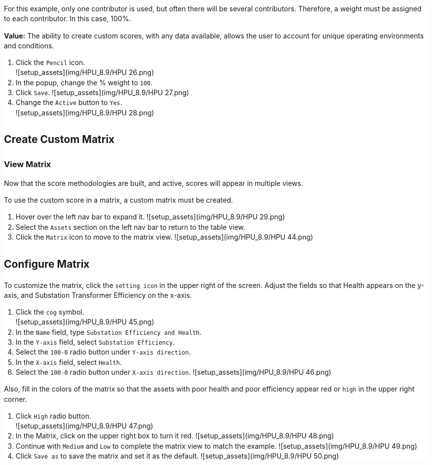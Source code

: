 For this example, only one contributor is used, but often there will be several contributors.  Therefore, a weight must be assigned to each contributor.  In this case, 100%.

**Value:**  The ability to create custom scores, with any data available, allows the user to account for unique operating environments and conditions.

1. Click the `Pencil` icon. <br/>
![setup_assets](img/HPU_8.9/HPU 26.png)
2. In the popup, change the % weight to `100`. 
3. Click `Save`. 
![setup_assets](img/HPU_8.9/HPU 27.png)
4. Change the `Active` button to `Yes`. <br/>
![setup_assets](img/HPU_8.9/HPU 28.png)


## Create Custom Matrix

### View Matrix

Now that the score methodologies are built, and active, scores will appear in multiple views.

To use the custom score in a matrix, a custom matrix must be created. 

1. Hover over the left nav bar to expand it. 
![setup_assets](img/HPU_8.9/HPU 29.png)
2. Select the `Assets` section on the left nav bar to return to the table view. 
3. Click the `Matrix` icon to move to the matrix view. 
![setup_assets](img/HPU_8.9/HPU 44.png)

## Configure Matrix

To customize the matrix, click the `setting icon` in the upper right of the screen.  Adjust the fields so that Health 
appears on the y-axis, and Substation Transformer Efficiency on the x-axis.

1. Click the `cog` symbol. <br/>
![setup_assets](img/HPU_8.9/HPU 45.png)
2. In the `Name` field, type `Substation Efficiency and Health`. 
3. In the `Y-axis` field, select `Substation Efficiency`. 
4. Select the `100-0` radio button under `Y-axis direction`.  
5. In the `X-axis` field, select `Health`.
6. Select the `100-0` radio button under `X-axis direction`. 
![setup_assets](img/HPU_8.9/HPU 46.png)

Also, fill in the colors of the matrix so that the assets with poor health and poor efficiency appear red or `high` in the upper right corner.

1. Click `High` radio button. <br/>
![setup_assets](img/HPU_8.9/HPU 47.png)
2. In the Matrix, click on the upper right box to turn it red. 
![setup_assets](img/HPU_8.9/HPU 48.png)
3. Continue with `Medium` and `Low` to complete the matrix view to match the example. 
![setup_assets](img/HPU_8.9/HPU 49.png)
4. Click `Save as` to save the matrix and set it as the default. 
![setup_assets](img/HPU_8.9/HPU 50.png)
